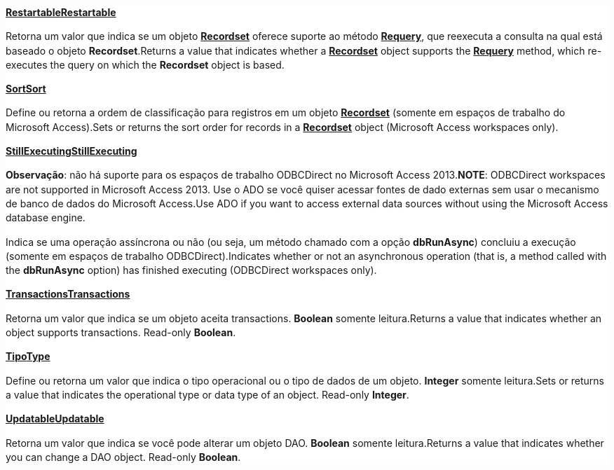 <td><p><span data-ttu-id="85d10-241"><strong><a href="recordset2-restartable-property-dao.md">Restartable</a></strong></span><span class="sxs-lookup"><span data-stu-id="85d10-241"><strong><a href="recordset2-restartable-property-dao.md">Restartable</a></strong></span></span></p></td>
<td><p><span data-ttu-id="85d10-242">Retorna um valor que indica se um objeto <strong><a href="recordset-object-dao.md">Recordset</a></strong> oferece suporte ao método <strong><a href="recordset2-requery-method-dao.md">Requery</a></strong>, que reexecuta a consulta na qual está baseado o objeto <strong>Recordset</strong>.</span><span class="sxs-lookup"><span data-stu-id="85d10-242">Returns a value that indicates whether a <strong><a href="recordset-object-dao.md">Recordset</a></strong> object supports the <strong><a href="recordset2-requery-method-dao.md">Requery</a></strong> method, which re-executes the query on which the <strong>Recordset</strong> object is based.</span></span></p></td>
</tr>
<tr class="even">
<td><p><span data-ttu-id="85d10-243"><strong><a href="recordset2-sort-property-dao.md">Sort</a></strong></span><span class="sxs-lookup"><span data-stu-id="85d10-243"><strong><a href="recordset2-sort-property-dao.md">Sort</a></strong></span></span></p></td>
<td><p><span data-ttu-id="85d10-244">Define ou retorna a ordem de classificação para registros em um objeto <strong><a href="recordset-object-dao.md">Recordset</a></strong> (somente em espaços de trabalho do Microsoft Access).</span><span class="sxs-lookup"><span data-stu-id="85d10-244">Sets or returns the sort order for records in a <strong><a href="recordset-object-dao.md">Recordset</a></strong> object (Microsoft Access workspaces only).</span></span></p></td>
</tr>
<tr class="odd">
<td><p><span data-ttu-id="85d10-245"><strong><a href="recordset2-stillexecuting-property-dao.md">StillExecuting</a></strong></span><span class="sxs-lookup"><span data-stu-id="85d10-245"><strong><a href="recordset2-stillexecuting-property-dao.md">StillExecuting</a></strong></span></span></p></td>
<td><p><span data-ttu-id="85d10-246"><strong>Observação</strong>: não há suporte para os espaços de trabalho ODBCDirect no Microsoft Access 2013.</span><span class="sxs-lookup"><span data-stu-id="85d10-246"><strong>NOTE</strong>: ODBCDirect workspaces are not supported in Microsoft Access 2013.</span></span> <span data-ttu-id="85d10-247">Use o ADO se você quiser acessar fontes de dado externas sem usar o mecanismo de banco de dados do Microsoft Access.</span><span class="sxs-lookup"><span data-stu-id="85d10-247">Use ADO if you want to access external data sources without using the Microsoft Access database engine.</span></span></p>
<p><span data-ttu-id="85d10-248">Indica se uma operação assíncrona ou não (ou seja, um método chamado com a opção <strong>dbRunAsync</strong>) concluiu a execução (somente em espaços de trabalho ODBCDirect).</span><span class="sxs-lookup"><span data-stu-id="85d10-248">Indicates whether or not an asynchronous operation (that is, a method called with the <strong>dbRunAsync</strong> option) has finished executing (ODBCDirect workspaces only).</span></span></p></td>
</tr>
<tr class="even">
<td><p><span data-ttu-id="85d10-249"><strong><a href="recordset2-transactions-property-dao.md">Transactions</a></strong></span><span class="sxs-lookup"><span data-stu-id="85d10-249"><strong><a href="recordset2-transactions-property-dao.md">Transactions</a></strong></span></span></p></td>
<td><p><span data-ttu-id="85d10-p124">Retorna um valor que indica se um objeto aceita transactions. <strong>Boolean</strong> somente leitura.</span><span class="sxs-lookup"><span data-stu-id="85d10-p124">Returns a value that indicates whether an object supports transactions. Read-only <strong>Boolean</strong>.</span></span></p></td>
</tr>
<tr class="odd">
<td><p><span data-ttu-id="85d10-252"><strong><a href="recordset2-type-property-dao.md">Tipo</a></strong></span><span class="sxs-lookup"><span data-stu-id="85d10-252"><strong><a href="recordset2-type-property-dao.md">Type</a></strong></span></span></p></td>
<td><p><span data-ttu-id="85d10-p125">Define ou retorna um valor que indica o tipo operacional ou o tipo de dados de um objeto. <strong>Integer</strong> somente leitura.</span><span class="sxs-lookup"><span data-stu-id="85d10-p125">Sets or returns a value that indicates the operational type or data type of an object. Read-only <strong>Integer</strong>.</span></span></p></td>
</tr>
<tr class="even">
<td><p><span data-ttu-id="85d10-255"><strong><a href="recordset2-updatable-property-dao.md">Updatable</a></strong></span><span class="sxs-lookup"><span data-stu-id="85d10-255"><strong><a href="recordset2-updatable-property-dao.md">Updatable</a></strong></span></span></p></td>
<td><p><span data-ttu-id="85d10-p126">Retorna um valor que indica se você pode alterar um objeto DAO. <strong>Boolean</strong> somente leitura.</span><span class="sxs-lookup"><span data-stu-id="85d10-p126">Returns a value that indicates whether you can change a DAO object. Read-only <strong>Boolean</strong>.</span></span></p></td>